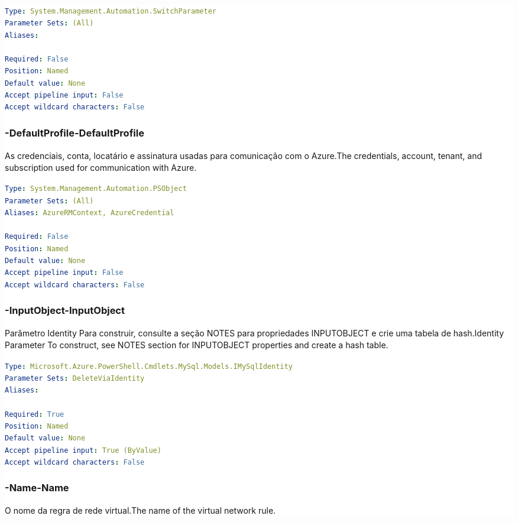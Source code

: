 ```yaml
Type: System.Management.Automation.SwitchParameter
Parameter Sets: (All)
Aliases:

Required: False
Position: Named
Default value: None
Accept pipeline input: False
Accept wildcard characters: False
```

### <span data-ttu-id="0ef3c-117">-DefaultProfile</span><span class="sxs-lookup"><span data-stu-id="0ef3c-117">-DefaultProfile</span></span>
<span data-ttu-id="0ef3c-118">As credenciais, conta, locatário e assinatura usadas para comunicação com o Azure.</span><span class="sxs-lookup"><span data-stu-id="0ef3c-118">The credentials, account, tenant, and subscription used for communication with Azure.</span></span>

```yaml
Type: System.Management.Automation.PSObject
Parameter Sets: (All)
Aliases: AzureRMContext, AzureCredential

Required: False
Position: Named
Default value: None
Accept pipeline input: False
Accept wildcard characters: False
```

### <span data-ttu-id="0ef3c-119">-InputObject</span><span class="sxs-lookup"><span data-stu-id="0ef3c-119">-InputObject</span></span>
<span data-ttu-id="0ef3c-120">Parâmetro Identity Para construir, consulte a seção NOTES para propriedades INPUTOBJECT e crie uma tabela de hash.</span><span class="sxs-lookup"><span data-stu-id="0ef3c-120">Identity Parameter To construct, see NOTES section for INPUTOBJECT properties and create a hash table.</span></span>

```yaml
Type: Microsoft.Azure.PowerShell.Cmdlets.MySql.Models.IMySqlIdentity
Parameter Sets: DeleteViaIdentity
Aliases:

Required: True
Position: Named
Default value: None
Accept pipeline input: True (ByValue)
Accept wildcard characters: False
```

### <span data-ttu-id="0ef3c-121">-Name</span><span class="sxs-lookup"><span data-stu-id="0ef3c-121">-Name</span></span>
<span data-ttu-id="0ef3c-122">O nome da regra de rede virtual.</span><span class="sxs-lookup"><span data-stu-id="0ef3c-122">The name of the virtual network rule.</span></span>
